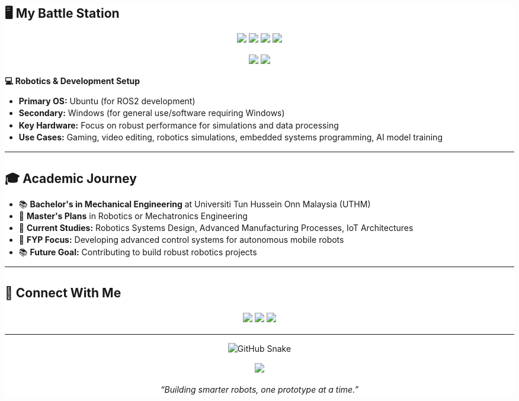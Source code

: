 ## 🖥️ My Battle Station

<p align="center">
  <img src="https://img.shields.io/badge/CPU-Intel_Core_i7_or_Ryzen_7-0071C5?style=for-the-badge&logo=intel&logoColor=white"/>
  <img src="https://img.shields.io/badge/GPU-NVIDIA_RTX_Series-76B900?style=for-the-badge&logo=nvidia&logoColor=white"/>
  <img src="https://img.shields.io/badge/RAM-32GB_DDR4_or_DDR5-FF6B6B?style=for-the-badge"/>
  <img src="https://img.shields.io/badge/SSD-1TB_NVMe-4ECDC4?style=for-the-badge"/>
</p>

<p align="center">
  <img src="https://img.shields.io/badge/Ubuntu-E95420?style=for-the-badge&logo=ubuntu&logoColor=white"/>
  <img src="https://img.shields.io/badge/Windows_10/11-0078D6?style=for-the-badge&logo=windows&logoColor=white"/>
</p>

**💻 Robotics & Development Setup**
- **Primary OS:** Ubuntu (for ROS2 development)
- **Secondary:** Windows (for general use/software requiring Windows)
- **Key Hardware:** Focus on robust performance for simulations and data processing
- **Use Cases:** Gaming, video editing, robotics simulations, embedded systems programming, AI model training

---

## 🎓 Academic Journey

- 📚 **Bachelor's in Mechanical Engineering** at Universiti Tun Hussein Onn Malaysia (UTHM)
- 🎯 **Master's Plans** in Robotics or Mechatronics Engineering
- 📖 **Current Studies:** Robotics Systems Design, Advanced Manufacturing Processes, IoT Architectures
- 📝 **FYP Focus:** Developing advanced control systems for autonomous mobile robots
- 📚 **Future Goal:** Contributing to build robust robotics projects

---

## 🤝 Connect With Me

<p align="center">
  <a href="mailto:xayari229@gmail.com"><img src="https://img.shields.io/badge/Email-D14836?style=for-the-badge&logo=gmail&logoColor=white"/></a>
  <a href="https://www.linkedin.com/in/hatim-ahmed" target="_blank"><img src="https://img.shields.io/badge/LinkedIn-0077B5?style=for-the-badge&logo=linkedin&logoColor=white"/></a>
  <a href="https://twitter.com/your-twitter-handle" target="_blank"><img src="https://img.shields.io/badge/Twitter-1DA1F2?style=for-the-badge&logo=twitter&logoColor=white"/></a>
</p>

---

<p align="center">
  <img src="https://raw.githubusercontent.com/xaatim/xaatim/output/github-snake.svg" alt="GitHub Snake"/>
</p>

<p align="center">
  <img src="https://quotes-github-readme.vercel.app/api?type=horizontal&theme=tokyonight" />
</p>

<p align="center">
  <i>“Building smarter robots, one prototype at a time.”</i>
</p>
